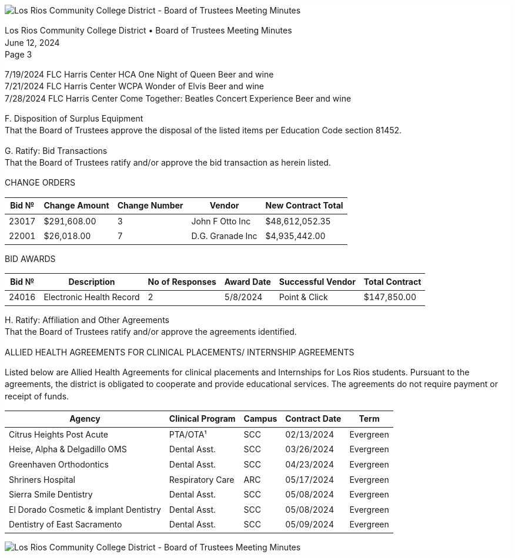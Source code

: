 ![Los Rios Community College District - Board of Trustees Meeting Minutes](https://example.com/image.png)

Los Rios Community College District • Board of Trustees Meeting Minutes  
June 12, 2024  
Page 3  

7/19/2024 FLC Harris Center HCA One Night of Queen Beer and wine  
7/21/2024 FLC Harris Center WCPA Wonder of Elvis Beer and wine  
7/28/2024 FLC Harris Center Come Together: Beatles Concert Experience Beer and wine  

F. Disposition of Surplus Equipment  
That the Board of Trustees approve the disposal of the listed items per Education Code section 81452.  

G. Ratify: Bid Transactions  
That the Board of Trustees ratify and/or approve the bid transaction as herein listed.  

CHANGE ORDERS  

| Bid №  | Change Amount | Change Number | Vendor          | New Contract Total   |
|--------|---------------|----------------|------------------|-----------------------|
| 23017  | $291,608.00   | 3              | John F Otto Inc  | $48,612,052.35        |
| 22001  | $26,018.00    | 7              | D.G. Granade Inc | $4,935,442.00         |

BID AWARDS  

| Bid №  | Description               | No of Responses | Award Date | Successful Vendor | Total Contract |
|--------|---------------------------|------------------|------------|-------------------|-----------------|
| 24016  | Electronic Health Record   | 2                | 5/8/2024   | Point & Click      | $147,850.00     |

H. Ratify: Affiliation and Other Agreements  
That the Board of Trustees ratify and/or approve the agreements identified.  

ALLIED HEALTH AGREEMENTS FOR CLINICAL PLACEMENTS/ INTERNSHIP AGREEMENTS  

Listed below are Allied Health Agreements for clinical placements and Internships for Los Rios students. Pursuant to the agreements, the district is obligated to cooperate and provide educational services. The agreements do not require payment or receipt of funds.  

| Agency                          | Clinical Program | Campus | Contract Date | Term     |
|---------------------------------|------------------|--------|---------------|----------|
| Citrus Heights Post Acute        | PTA/OTA¹         | SCC    | 02/13/2024    | Evergreen |
| Heise, Alpha & Delgadillo OMS   | Dental Asst.     | SCC    | 03/26/2024    | Evergreen |
| Greenhaven Orthodontics         | Dental Asst.     | SCC    | 04/23/2024    | Evergreen |
| Shriners Hospital               | Respiratory Care  | ARC    | 05/17/2024    | Evergreen |
| Sierra Smile Dentistry          | Dental Asst.     | SCC    | 05/08/2024    | Evergreen |
| El Dorado Cosmetic & implant Dentistry | Dental Asst. | SCC    | 05/08/2024    | Evergreen |
| Dentistry of East Sacramento    | Dental Asst.     | SCC    | 05/09/2024    | Evergreen |

![Los Rios Community College District - Board of Trustees Meeting Minutes](https://via.placeholder.com/993x768.png?text=Los+Rios+Community+College+District+-+Board+of+Trustees+Meeting+Minutes)
